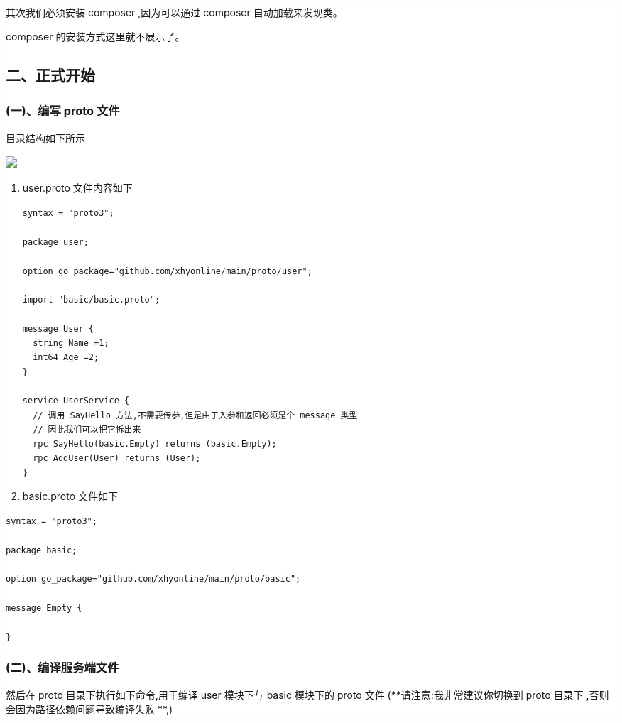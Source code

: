 其次我们必须安装 composer ,因为可以通过 composer 自动加载来发现类。

composer 的安装方式这里就不展示了。

## 二、正式开始

### (一)、编写 proto 文件

目录结构如下所示

![](http://picture.xhyonline.com/imgs/2021/03/6a184d3cee443267.png)

1. user.proto 文件内容如下

   ```
   syntax = "proto3";
   
   package user;
   
   option go_package="github.com/xhyonline/main/proto/user";
   
   import "basic/basic.proto";
   
   message User {
     string Name =1;
     int64 Age =2;
   }
   
   service UserService {
     // 调用 SayHello 方法,不需要传参,但是由于入参和返回必须是个 message 类型
     // 因此我们可以把它拆出来
     rpc SayHello(basic.Empty) returns (basic.Empty);
     rpc AddUser(User) returns (User);
   }
   ```

2.  basic.proto 文件如下

   ```
   syntax = "proto3";
   
   package basic;
   
   option go_package="github.com/xhyonline/main/proto/basic";
   
   message Empty {
   
   }
   ```

### (二)、编译服务端文件

然后在 proto 目录下执行如下命令,用于编译 user 模块下与 basic 模块下的 proto 文件 (**请注意:我非常建议你切换到 proto 目录下 ,否则会因为路径依赖问题导致编译失败 **,)
